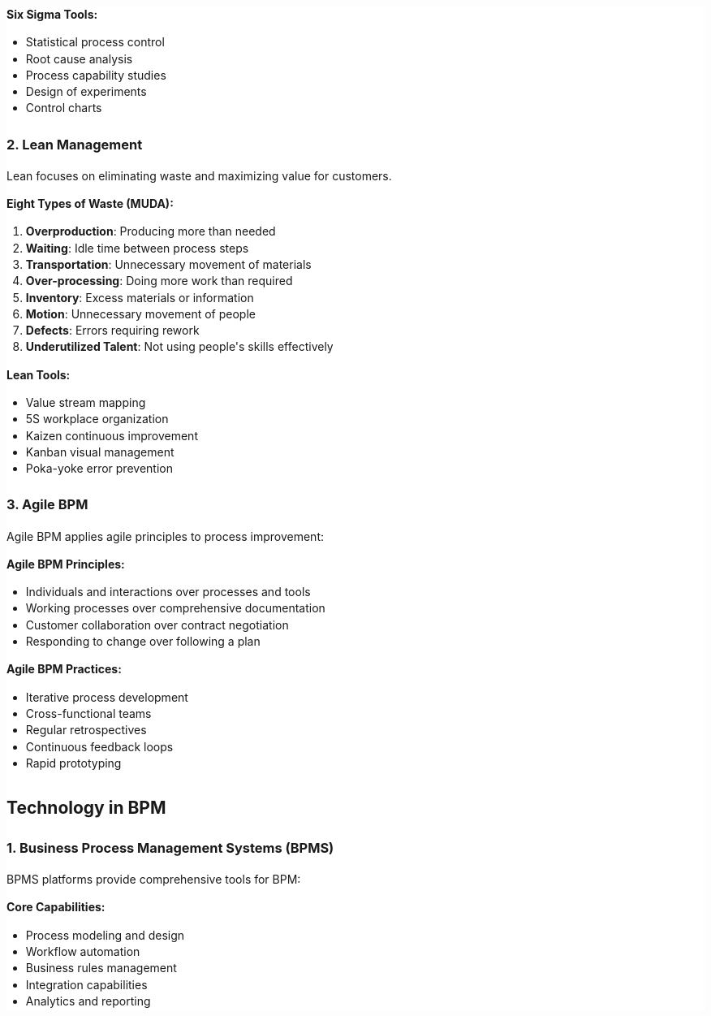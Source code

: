 **Six Sigma Tools:**
- Statistical process control
- Root cause analysis
- Process capability studies
- Design of experiments
- Control charts

### 2. Lean Management

Lean focuses on eliminating waste and maximizing value for customers.

**Eight Types of Waste (MUDA):**
1. **Overproduction**: Producing more than needed
2. **Waiting**: Idle time between process steps
3. **Transportation**: Unnecessary movement of materials
4. **Over-processing**: Doing more work than required
5. **Inventory**: Excess materials or information
6. **Motion**: Unnecessary movement of people
7. **Defects**: Errors requiring rework
8. **Underutilized Talent**: Not using people's skills effectively

**Lean Tools:**
- Value stream mapping
- 5S workplace organization
- Kaizen continuous improvement
- Kanban visual management
- Poka-yoke error prevention

### 3. Agile BPM

Agile BPM applies agile principles to process improvement:

**Agile BPM Principles:**
- Individuals and interactions over processes and tools
- Working processes over comprehensive documentation
- Customer collaboration over contract negotiation
- Responding to change over following a plan

**Agile BPM Practices:**
- Iterative process development
- Cross-functional teams
- Regular retrospectives
- Continuous feedback loops
- Rapid prototyping

## Technology in BPM

### 1. Business Process Management Systems (BPMS)

BPMS platforms provide comprehensive tools for BPM:

**Core Capabilities:**
- Process modeling and design
- Workflow automation
- Business rules management
- Integration capabilities
- Analytics and reporting
